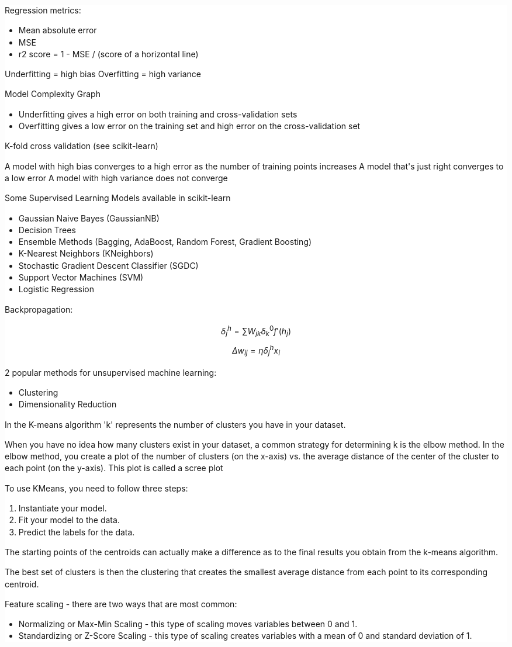 Regression metrics:
- Mean absolute error
- MSE
- r2 score = 1 - MSE / (score of a horizontal line)

Underfitting = high bias
Overfitting = high variance

Model Complexity Graph
- Underfitting gives a high error on both training and cross-validation sets
- Overfitting gives a low error on the training set and high error on the cross-validation set

K-fold cross validation (see scikit-learn)

A model with high bias converges to a high error as the number of training points increases
A model that's just right converges to a low error
A model with high variance does not converge

Some Supervised Learning Models available in scikit-learn
- Gaussian Naive Bayes (GaussianNB)
- Decision Trees
- Ensemble Methods (Bagging, AdaBoost, Random Forest, Gradient Boosting)
- K-Nearest Neighbors (KNeighbors)
- Stochastic Gradient Descent Classifier (SGDC)
- Support Vector Machines (SVM)
- Logistic Regression

Backpropagation:

$$\delta^h_j = \sum{W_{jk}\delta^0_kf'(h_j)}$$
$$\Delta w_{ij} = \eta \delta^h_jx_i$$

2 popular methods for unsupervised machine learning:
- Clustering
- Dimensionality Reduction

In the K-means algorithm 'k' represents the number of clusters you have in your dataset.

When you have no idea how many clusters exist in your dataset, a common strategy for determining k is the elbow method.  In the elbow method, you create a plot of the number of clusters (on the x-axis) vs. the average distance of the center of the cluster to each point (on the y-axis). This plot is called a scree plot

To use KMeans, you need to follow three steps:
1. Instantiate your model.
2. Fit your model to the data.
3. Predict the labels for the data.

The starting points of the centroids can actually make a difference as to the final results you obtain from the k-means algorithm.

The best set of clusters is then the clustering that creates the smallest average distance from each point to its corresponding centroid.

Feature scaling - there are two ways that are most common:
- Normalizing or Max-Min Scaling - this type of scaling moves variables between 0 and 1.
- Standardizing or Z-Score Scaling - this type of scaling creates variables with a mean of 0 and standard deviation of 1.
